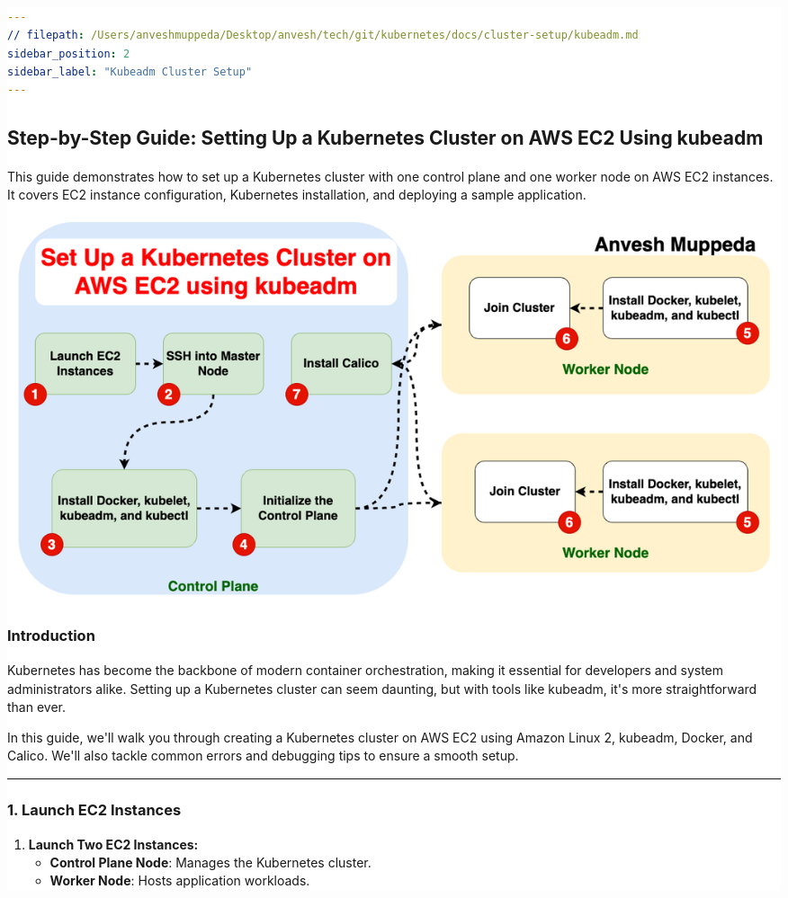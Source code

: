 ```yaml
---
// filepath: /Users/anveshmuppeda/Desktop/anvesh/tech/git/kubernetes/docs/cluster-setup/kubeadm.md
sidebar_position: 2
sidebar_label: "Kubeadm Cluster Setup"
---  
```


## Step-by-Step Guide: Setting Up a Kubernetes Cluster on AWS EC2 Using kubeadm

This guide demonstrates how to set up a Kubernetes cluster with one control plane and one worker node on AWS EC2 instances. It covers EC2 instance configuration, Kubernetes installation, and deploying a sample application.

![Kubernetes Cluster Setup](./../../assets/kubeadm-cluster-setup.png)
### Introduction  
Kubernetes has become the backbone of modern container orchestration, making it essential for developers and system administrators alike. Setting up a Kubernetes cluster can seem daunting, but with tools like kubeadm, it's more straightforward than ever.

In this guide, we'll walk you through creating a Kubernetes cluster on AWS EC2 using Amazon Linux 2, kubeadm, Docker, and Calico. We'll also tackle common errors and debugging tips to ensure a smooth setup.

---

### **1. Launch EC2 Instances**

1. **Launch Two EC2 Instances:**
   - **Control Plane Node**: Manages the Kubernetes cluster.
   - **Worker Node**: Hosts application workloads.
